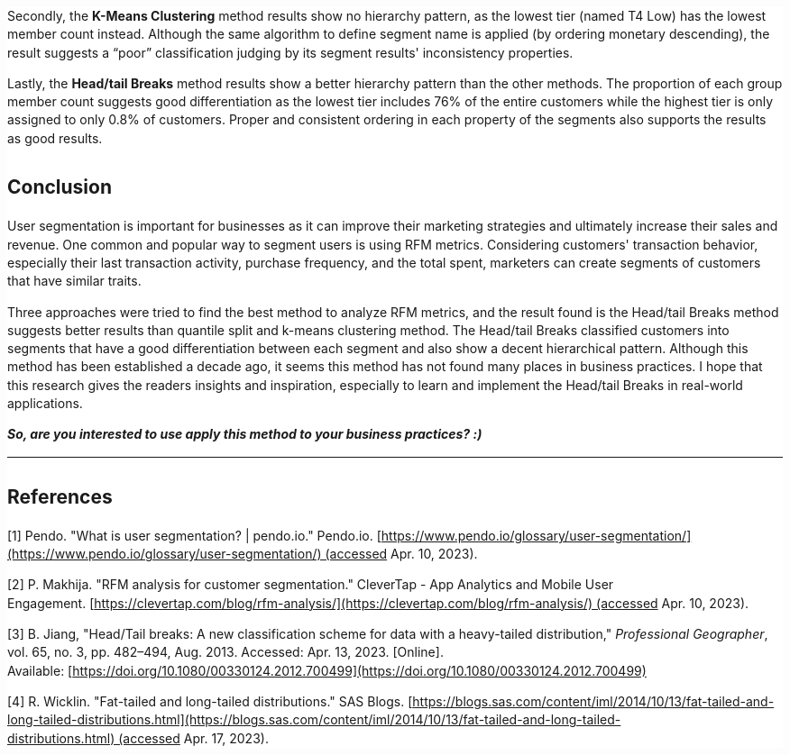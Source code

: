 Secondly, the **K-Means Clustering** method results show no hierarchy pattern, as the lowest tier (named T4 Low) has the lowest member count instead. Although the same algorithm to define segment name is applied (by ordering monetary descending), the result suggests a “poor” classification judging by its segment results' inconsistency properties.

Lastly, the **Head/tail Breaks** method results show a better hierarchy pattern than the other methods. The proportion of each group member count suggests good differentiation as the lowest tier includes 76% of the entire customers while the highest tier is only assigned to only 0.8% of customers. Proper and consistent ordering in each property of the segments also supports the results as good results.

## Conclusion

User segmentation is important for businesses as it can improve their marketing strategies and ultimately increase their sales and revenue. One common and popular way to segment users is using RFM metrics. Considering customers' transaction behavior, especially their last transaction activity, purchase frequency, and the total spent, marketers can create segments of customers that have similar traits. 

Three approaches were tried to find the best method to analyze RFM metrics, and the result found is the Head/tail Breaks method suggests better results than quantile split and k-means clustering method. The Head/tail Breaks classified customers into segments that have a good differentiation between each segment and also show a decent hierarchical pattern. Although this method has been established a decade ago, it seems this method has not found many places in business practices. I hope that this research gives the readers insights and inspiration, especially to learn and implement the Head/tail Breaks in real-world applications.

***So, are you interested to use apply this method to your business practices? :)***

---

## References

[1] Pendo. "What is user segmentation? | pendo.io." Pendo.io. [https://www.pendo.io/glossary/user-segmentation/](https://www.pendo.io/glossary/user-segmentation/) (accessed Apr. 10, 2023).

[2] P. Makhija. "RFM analysis for customer segmentation." CleverTap - App Analytics and Mobile User Engagement. [https://clevertap.com/blog/rfm-analysis/](https://clevertap.com/blog/rfm-analysis/) (accessed Apr. 10, 2023).

[3] B. Jiang, "Head/Tail breaks: A new classification scheme for data with a heavy-tailed distribution," *Professional Geographer*, vol. 65, no. 3, pp. 482–494, Aug. 2013. Accessed: Apr. 13, 2023. [Online]. Available: [https://doi.org/10.1080/00330124.2012.700499](https://doi.org/10.1080/00330124.2012.700499)

[4] R. Wicklin. "Fat-tailed and long-tailed distributions." SAS Blogs. [https://blogs.sas.com/content/iml/2014/10/13/fat-tailed-and-long-tailed-distributions.html](https://blogs.sas.com/content/iml/2014/10/13/fat-tailed-and-long-tailed-distributions.html) (accessed Apr. 17, 2023).
